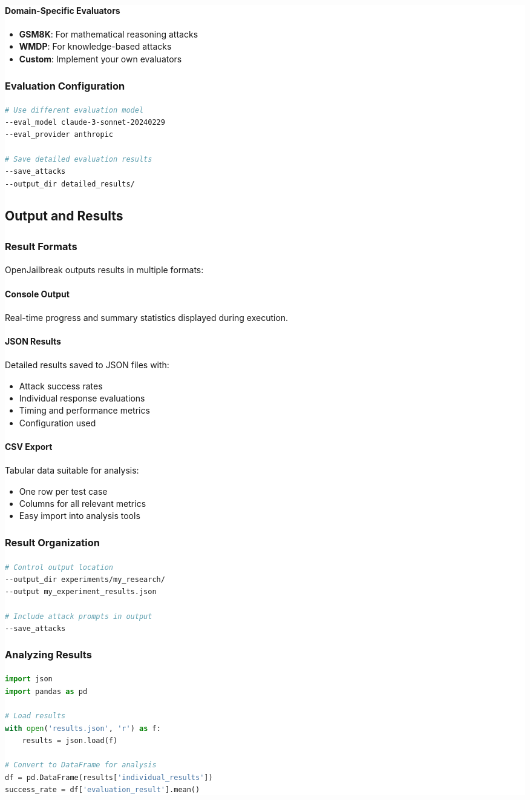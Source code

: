 #### Domain-Specific Evaluators
- **GSM8K**: For mathematical reasoning attacks
- **WMDP**: For knowledge-based attacks
- **Custom**: Implement your own evaluators

### Evaluation Configuration
```bash
# Use different evaluation model
--eval_model claude-3-sonnet-20240229
--eval_provider anthropic

# Save detailed evaluation results
--save_attacks
--output_dir detailed_results/
```

## Output and Results

### Result Formats
OpenJailbreak outputs results in multiple formats:

#### Console Output
Real-time progress and summary statistics displayed during execution.

#### JSON Results
Detailed results saved to JSON files with:
- Attack success rates
- Individual response evaluations
- Timing and performance metrics
- Configuration used

#### CSV Export
Tabular data suitable for analysis:
- One row per test case
- Columns for all relevant metrics
- Easy import into analysis tools

### Result Organization
```bash
# Control output location
--output_dir experiments/my_research/
--output my_experiment_results.json

# Include attack prompts in output
--save_attacks
```

### Analyzing Results
```python
import json
import pandas as pd

# Load results
with open('results.json', 'r') as f:
    results = json.load(f)

# Convert to DataFrame for analysis
df = pd.DataFrame(results['individual_results'])
success_rate = df['evaluation_result'].mean()
```
